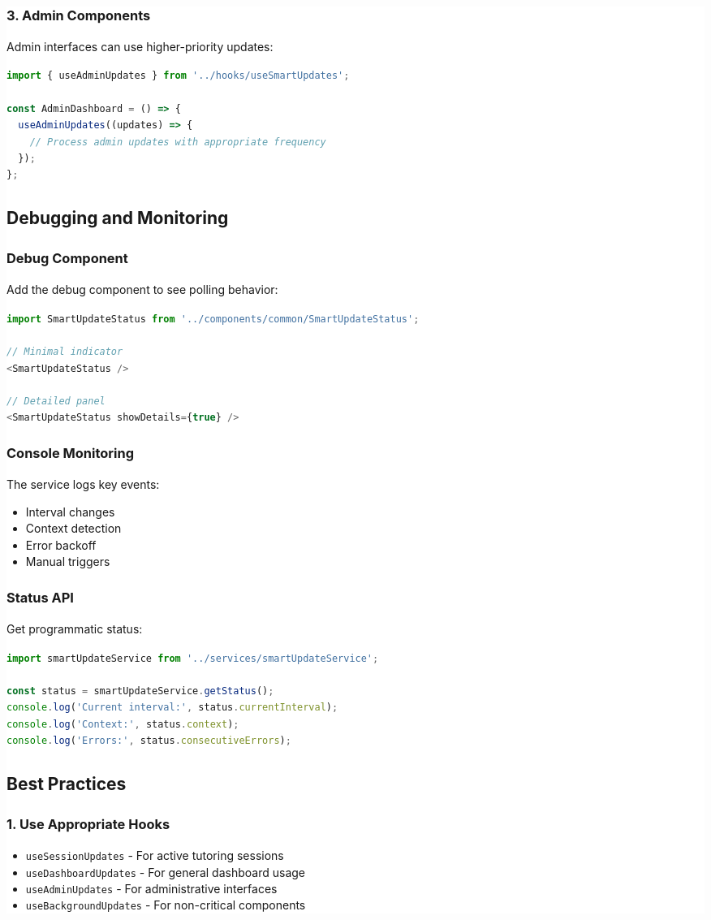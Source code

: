### 3. Admin Components
Admin interfaces can use higher-priority updates:

```javascript
import { useAdminUpdates } from '../hooks/useSmartUpdates';

const AdminDashboard = () => {
  useAdminUpdates((updates) => {
    // Process admin updates with appropriate frequency
  });
};
```

## Debugging and Monitoring

### Debug Component
Add the debug component to see polling behavior:

```javascript
import SmartUpdateStatus from '../components/common/SmartUpdateStatus';

// Minimal indicator
<SmartUpdateStatus />

// Detailed panel
<SmartUpdateStatus showDetails={true} />
```

### Console Monitoring
The service logs key events:
- Interval changes
- Context detection
- Error backoff
- Manual triggers

### Status API
Get programmatic status:

```javascript
import smartUpdateService from '../services/smartUpdateService';

const status = smartUpdateService.getStatus();
console.log('Current interval:', status.currentInterval);
console.log('Context:', status.context);
console.log('Errors:', status.consecutiveErrors);
```

## Best Practices

### 1. Use Appropriate Hooks
- `useSessionUpdates` - For active tutoring sessions
- `useDashboardUpdates` - For general dashboard usage
- `useAdminUpdates` - For administrative interfaces
- `useBackgroundUpdates` - For non-critical components

